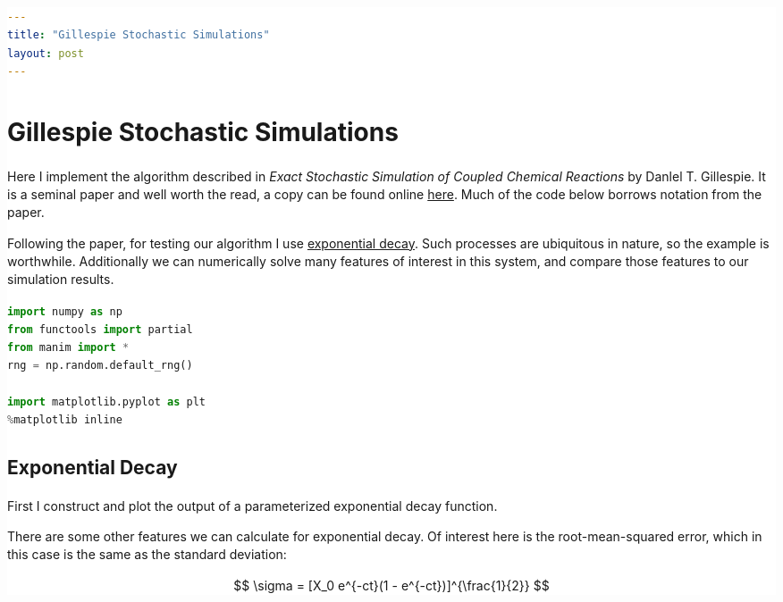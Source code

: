 ```yaml
---
title: "Gillespie Stochastic Simulations"
layout: post
---
```


<meta charset="UTF-8">
<script>
    MathJax = {
        tex: {
            inlineMath: [['$', '$']]
        }
    };
</script>
<script type="text/javascript" id="MathJax-script" async
    src="https://cdn.jsdelivr.net/npm/mathjax@3/es5/tex-mml-chtml.js">
</script>


# Gillespie Stochastic Simulations

Here I implement the algorithm described in *Exact Stochastic Simulation of Coupled Chemical Reactions* by Danlel T. Gillespie. It is a seminal paper and well worth the read, a copy can be found online [here](https://www.caam.rice.edu/~cox/gillespie.pdf). Much of the code below borrows notation from the paper.

Following the paper, for testing our algorithm I use [exponential decay](https://en.wikipedia.org/wiki/Exponential_decay). Such processes are ubiquitous in nature, so the example is worthwhile. Additionally we can numerically solve many features of interest in this system, and
compare those features to our simulation results.


```python
import numpy as np
from functools import partial
from manim import *
rng = np.random.default_rng()

import matplotlib.pyplot as plt
%matplotlib inline
```


## Exponential Decay

First I construct and plot the output of a parameterized exponential decay function.

There are some other features we can calculate for exponential decay.
Of interest here is the root-mean-squared error, which in this case is the same as the standard deviation:

$$
\sigma = [X_0 e^{-ct}(1 - e^{-ct})]^{\frac{1}{2}}
$$
